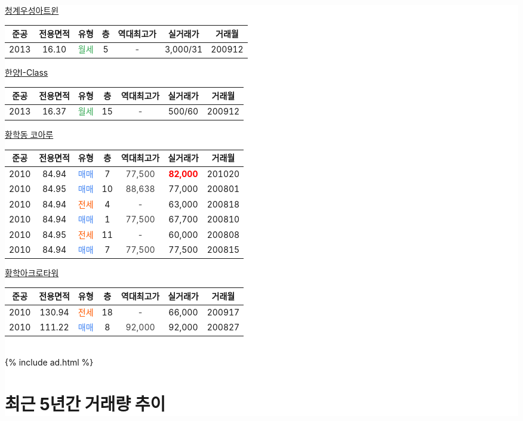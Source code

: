 [청계우성아트윈](https://search.naver.com/search.naver?query=%EC%84%9C%EC%9A%B8%ED%8A%B9%EB%B3%84%EC%8B%9C+%EC%A4%91%EA%B5%AC+%ED%99%A9%ED%95%99%EB%8F%99+%EC%B2%AD%EA%B3%84%EC%9A%B0%EC%84%B1%EC%95%84%ED%8A%B8%EC%9C%88)

|준공|전용면적|유형|층|역대최고가|실거래가|거래월|
|:---:|:---:|:---:|:---:|:---:|:---:|:---:|
|2013|16.10|<span style="color:#34a853">월세</span>|5|<span style="color:#444444">-</span>|3,000/31|200912|

[한양I-Class](https://search.naver.com/search.naver?query=%EC%84%9C%EC%9A%B8%ED%8A%B9%EB%B3%84%EC%8B%9C+%EC%A4%91%EA%B5%AC+%ED%99%A9%ED%95%99%EB%8F%99+%ED%95%9C%EC%96%91I-Class)

|준공|전용면적|유형|층|역대최고가|실거래가|거래월|
|:---:|:---:|:---:|:---:|:---:|:---:|:---:|
|2013|16.37|<span style="color:#34a853">월세</span>|15|<span style="color:#444444">-</span>|500/60|200912|

[황학동 코아루](https://search.naver.com/search.naver?query=%EC%84%9C%EC%9A%B8%ED%8A%B9%EB%B3%84%EC%8B%9C+%EC%A4%91%EA%B5%AC+%ED%99%A9%ED%95%99%EB%8F%99+%ED%99%A9%ED%95%99%EB%8F%99+%EC%BD%94%EC%95%84%EB%A3%A8)

|준공|전용면적|유형|층|역대최고가|실거래가|거래월|
|:---:|:---:|:---:|:---:|:---:|:---:|:---:|
|2010|84.94|<span style="color:#4285f3">매매</span>|7|<span style="color:#444444">77,500</span>|<b><span style="color:#ff0000">82,000</span></b>|201020|
|2010|84.95|<span style="color:#4285f3">매매</span>|10|<span style="color:#444444">88,638</span>|77,000|200801|
|2010|84.94|<span style="color:#ff5a00">전세</span>|4|<span style="color:#444444">-</span>|63,000|200818|
|2010|84.94|<span style="color:#4285f3">매매</span>|1|<span style="color:#444444">77,500</span>|67,700|200810|
|2010|84.95|<span style="color:#ff5a00">전세</span>|11|<span style="color:#444444">-</span>|60,000|200808|
|2010|84.94|<span style="color:#4285f3">매매</span>|7|<span style="color:#444444">77,500</span>|77,500|200815|

[황학아크로타워](https://search.naver.com/search.naver?query=%EC%84%9C%EC%9A%B8%ED%8A%B9%EB%B3%84%EC%8B%9C+%EC%A4%91%EA%B5%AC+%ED%99%A9%ED%95%99%EB%8F%99+%ED%99%A9%ED%95%99%EC%95%84%ED%81%AC%EB%A1%9C%ED%83%80%EC%9B%8C)

|준공|전용면적|유형|층|역대최고가|실거래가|거래월|
|:---:|:---:|:---:|:---:|:---:|:---:|:---:|
|2010|130.94|<span style="color:#ff5a00">전세</span>|18|<span style="color:#444444">-</span>|66,000|200917|
|2010|111.22|<span style="color:#4285f3">매매</span>|8|<span style="color:#444444">92,000</span>|92,000|200827|


<br>
{% include ad.html %}
<br>

# 최근 5년간 거래량 추이


<div style="width:100%;">
    <canvas id="deal_progress" height="200"></canvas>
</div>
